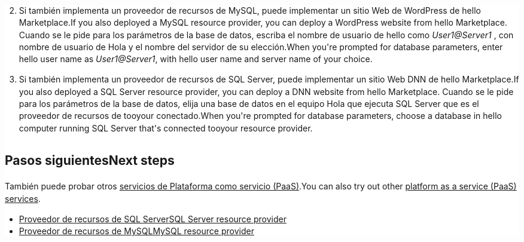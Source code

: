 2. <span data-ttu-id="5ca93-399">Si también implementa un proveedor de recursos de MySQL, puede implementar un sitio Web de WordPress de hello Marketplace.</span><span class="sxs-lookup"><span data-stu-id="5ca93-399">If you also deployed a MySQL resource provider, you can deploy a WordPress website from hello Marketplace.</span></span> <span data-ttu-id="5ca93-400">Cuando se le pide para los parámetros de la base de datos, escriba el nombre de usuario de hello como  *User1@Server1* , con nombre de usuario de Hola y el nombre del servidor de su elección.</span><span class="sxs-lookup"><span data-stu-id="5ca93-400">When you're prompted for database parameters, enter hello user name as *User1@Server1*, with hello user name and server name of your choice.</span></span>

3. <span data-ttu-id="5ca93-401">Si también implementa un proveedor de recursos de SQL Server, puede implementar un sitio Web DNN de hello Marketplace.</span><span class="sxs-lookup"><span data-stu-id="5ca93-401">If you also deployed a SQL Server resource provider, you can deploy a DNN website from hello Marketplace.</span></span> <span data-ttu-id="5ca93-402">Cuando se le pide para los parámetros de la base de datos, elija una base de datos en el equipo Hola que ejecuta SQL Server que es el proveedor de recursos de tooyour conectado.</span><span class="sxs-lookup"><span data-stu-id="5ca93-402">When you're prompted for database parameters, choose a database in hello computer running SQL Server that's connected tooyour resource provider.</span></span>

## <a name="next-steps"></a><span data-ttu-id="5ca93-403">Pasos siguientes</span><span class="sxs-lookup"><span data-stu-id="5ca93-403">Next steps</span></span>

<span data-ttu-id="5ca93-404">También puede probar otros [servicios de Plataforma como servicio (PaaS)](azure-stack-tools-paas-services.md).</span><span class="sxs-lookup"><span data-stu-id="5ca93-404">You can also try out other [platform as a service (PaaS) services](azure-stack-tools-paas-services.md).</span></span>

- [<span data-ttu-id="5ca93-405">Proveedor de recursos de SQL Server</span><span class="sxs-lookup"><span data-stu-id="5ca93-405">SQL Server resource provider</span></span>](azure-stack-sql-resource-provider-deploy.md)
- [<span data-ttu-id="5ca93-406">Proveedor de recursos de MySQL</span><span class="sxs-lookup"><span data-stu-id="5ca93-406">MySQL resource provider</span></span>](azure-stack-mysql-resource-provider-deploy.md)


[1]: ./media/azure-stack-app-service-deploy/app-service-exe-start.png
[2]: ./media/azure-stack-app-service-deploy/app-service-exe-default-entries-step-cloud-configuration.png
[3]: ./media/azure-stack-app-service-deploy/app-service-exe-default-entries-step-subscription-location-populated.png
[4]: ./media/azure-stack-app-service-deploy/app-service-exe-default-entries-step-resource-group-sql.png
[5]: ./media/azure-stack-app-service-deploy/app-service-exe-default-entries-step-certificates.png
[6]: ./media/azure-stack-app-service-deploy/app-service-exe-default-entries-step-role-configuration.png
[7]: ./media/azure-stack-app-service-deploy/app-service-exe-default-entries-step-vm-image-selection.png
[8]: ./media/azure-stack-app-service-deploy/app-service-exe-default-entries-step-role-credentials.png
[9]: ./media/azure-stack-app-service-deploy/app-service-exe-selection-summary.png
[10]: ./media/azure-stack-app-service-deploy/app-service-exe-installation-progress.png
[11]: ./media/azure-stack-app-service-deploy/managed-servers.png
[12]: ./media/azure-stack-app-service-deploy/app-service-sso-keys.png
[13]: ./media/azure-stack-app-service-deploy/app-service-sso-grant.png
[14]: ./media/azure-stack-app-service-deploy/app-service-application-secret.png


[Azure_Stack_App_Service_preview_installer]: http://go.microsoft.com/fwlink/?LinkID=717531
[App_Service_Deployment]: http://go.microsoft.com/fwlink/?LinkId=723982
[AppServiceHelperScripts]: http://go.microsoft.com/fwlink/?LinkId=733525
